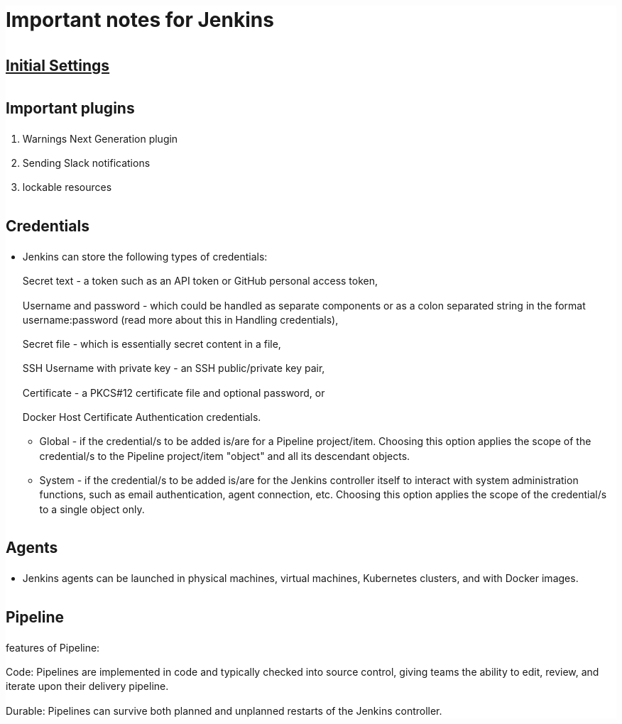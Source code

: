 # Important notes for Jenkins

## [Initial Settings](https://www.jenkins.io/doc/book/installing/initial-settings/)

## Important plugins

1. Warnings Next Generation plugin

2. Sending Slack notifications

3. lockable resources



## Credentials

* Jenkins can store the following types of credentials:

    Secret text - a token such as an API token or GitHub personal access token,

    Username and password - which could be handled as separate components or as a colon separated string in the format username:password (read more about this in Handling credentials),

    Secret file - which is essentially secret content in a file,

    SSH Username with private key - an SSH public/private key pair,

    Certificate - a PKCS#12 certificate file and optional password, or

    Docker Host Certificate Authentication credentials.


    * Global - if the credential/s to be added is/are for a Pipeline project/item. Choosing this option applies the scope of the credential/s to the Pipeline project/item "object" and all its descendant objects.

    * System - if the credential/s to be added is/are for the Jenkins controller itself to interact with system administration functions, such as email authentication, agent connection, etc. Choosing this option applies the scope of the credential/s to a single object only.

## Agents

* Jenkins agents can be launched in physical machines, virtual machines, Kubernetes clusters, and with Docker images.


## Pipeline

features of Pipeline:

Code: Pipelines are implemented in code and typically checked into source control, giving teams the ability to edit, review, and iterate upon their delivery pipeline.

Durable: Pipelines can survive both planned and unplanned restarts of the Jenkins controller.
